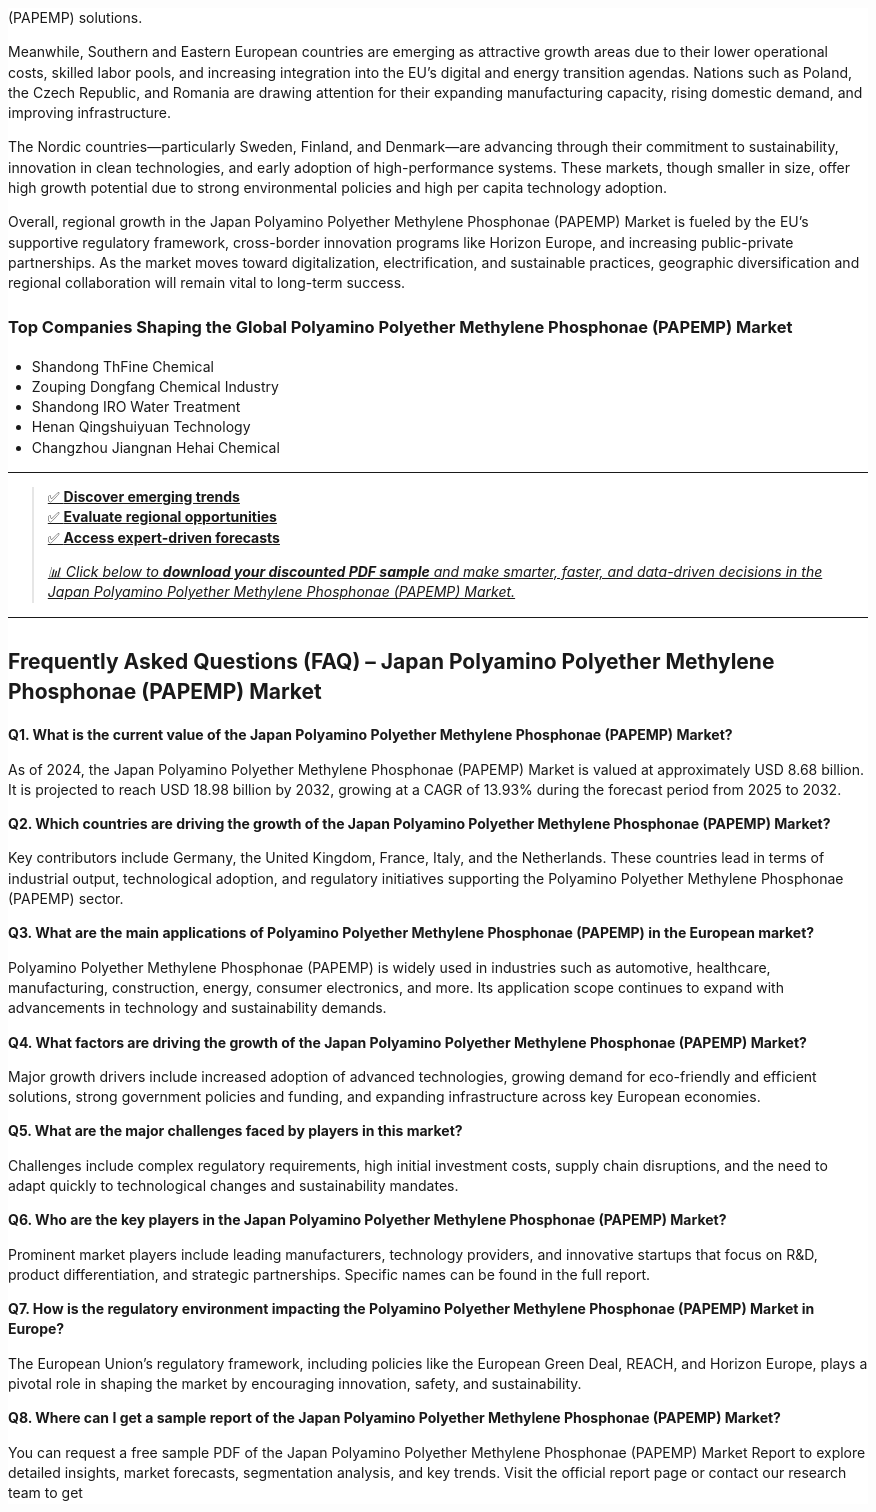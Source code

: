 (PAPEMP) solutions.</p><p>Meanwhile, Southern and Eastern European countries are emerging as attractive growth areas due to their lower operational costs, skilled labor pools, and increasing integration into the EU&rsquo;s digital and energy transition agendas. Nations such as Poland, the Czech Republic, and Romania are drawing attention for their expanding manufacturing capacity, rising domestic demand, and improving infrastructure.</p><p>The Nordic countries&mdash;particularly Sweden, Finland, and Denmark&mdash;are advancing through their commitment to sustainability, innovation in clean technologies, and early adoption of high-performance systems. These markets, though smaller in size, offer high growth potential due to strong environmental policies and high per capita technology adoption.</p><p>Overall, regional growth in the Japan Polyamino Polyether Methylene Phosphonae (PAPEMP) Market is fueled by the EU&rsquo;s supportive regulatory framework, cross-border innovation programs like Horizon Europe, and increasing public-private partnerships. As the market moves toward digitalization, electrification, and sustainable practices, geographic diversification and regional collaboration will remain vital to long-term success.</p><p><h3>Top Companies Shaping the Global Polyamino Polyether Methylene Phosphonae (PAPEMP) Market </h3><ul><li>Shandong ThFine Chemical</li><li>Zouping Dongfang Chemical Industry</li><li>Shandong IRO Water Treatment</li><li>Henan Qingshuiyuan Technology</li><li>Changzhou Jiangnan Hehai Chemical</li></ul></p><hr /><blockquote><p><a href="https://www.marketresearchintellect.com/ask-for-discount/?rid=942620&amp;amp;utm_source=Github-R&amp;amp;utm_medium=801">✅ <strong data-start="617" data-end="645">Discover emerging trends</strong></a><br data-start="645" data-end="648" /><a href="https://www.marketresearchintellect.com/ask-for-discount/?rid=942620&amp;amp;utm_source=Github-R&amp;amp;utm_medium=801"> ✅ <strong data-start="650" data-end="685">Evaluate regional opportunities</strong></a><br data-start="685" data-end="688" /><a href="https://www.marketresearchintellect.com/ask-for-discount/?rid=942620&amp;amp;utm_source=Github-R&amp;amp;utm_medium=801"> ✅ <strong data-start="690" data-end="724">Access expert-driven forecasts</strong></a></p><p class="" data-start="728" data-end="864"><em><a href="https://www.marketresearchintellect.com/ask-for-discount/?rid=942620&amp;amp;utm_source=Github-R&amp;amp;utm_medium=801">📊 Click below to <strong data-start="746" data-end="785">download your discounted PDF sample</strong> and make smarter, faster, and data-driven decisions in the Japan Polyamino Polyether Methylene Phosphonae (PAPEMP) Market.</a></em></p></blockquote><hr /><h2>Frequently Asked Questions (FAQ) &ndash; Japan Polyamino Polyether Methylene Phosphonae (PAPEMP) Market</h2><p><strong>Q1. What is the current value of the Japan Polyamino Polyether Methylene Phosphonae (PAPEMP) Market?</strong></p><p>As of 2024, the Japan Polyamino Polyether Methylene Phosphonae (PAPEMP) Market is valued at approximately USD 8.68 billion. It is projected to reach USD 18.98 billion by 2032, growing at a CAGR of 13.93% during the forecast period from 2025 to 2032.</p><p><strong>Q2. Which countries are driving the growth of the Japan Polyamino Polyether Methylene Phosphonae (PAPEMP) Market?</strong></p><p>Key contributors include Germany, the United Kingdom, France, Italy, and the Netherlands. These countries lead in terms of industrial output, technological adoption, and regulatory initiatives supporting the Polyamino Polyether Methylene Phosphonae (PAPEMP) sector.</p><p><strong>Q3. What are the main applications of Polyamino Polyether Methylene Phosphonae (PAPEMP) in the European market?</strong></p><p>Polyamino Polyether Methylene Phosphonae (PAPEMP) is widely used in industries such as automotive, healthcare, manufacturing, construction, energy, consumer electronics, and more. Its application scope continues to expand with advancements in technology and sustainability demands.</p><p><strong>Q4. What factors are driving the growth of the Japan Polyamino Polyether Methylene Phosphonae (PAPEMP) Market?</strong></p><p>Major growth drivers include increased adoption of advanced technologies, growing demand for eco-friendly and efficient solutions, strong government policies and funding, and expanding infrastructure across key European economies.</p><p><strong>Q5. What are the major challenges faced by players in this market?</strong></p><p>Challenges include complex regulatory requirements, high initial investment costs, supply chain disruptions, and the need to adapt quickly to technological changes and sustainability mandates.</p><p><strong>Q6. Who are the key players in the Japan Polyamino Polyether Methylene Phosphonae (PAPEMP) Market?</strong></p><p>Prominent market players include leading manufacturers, technology providers, and innovative startups that focus on R&amp;D, product differentiation, and strategic partnerships. Specific names can be found in the full report.</p><p><strong>Q7. How is the regulatory environment impacting the Polyamino Polyether Methylene Phosphonae (PAPEMP) Market in Europe?</strong></p><p>The European Union&rsquo;s regulatory framework, including policies like the European Green Deal, REACH, and Horizon Europe, plays a pivotal role in shaping the market by encouraging innovation, safety, and sustainability.</p><p><strong>Q8. Where can I get a sample report of the Japan Polyamino Polyether Methylene Phosphonae (PAPEMP) Market?</strong></p><p>You can request a free sample PDF of the Japan Polyamino Polyether Methylene Phosphonae (PAPEMP) Market Report to explore detailed insights, market forecasts, segmentation analysis, and key trends. Visit the official report page or contact our research team to get
